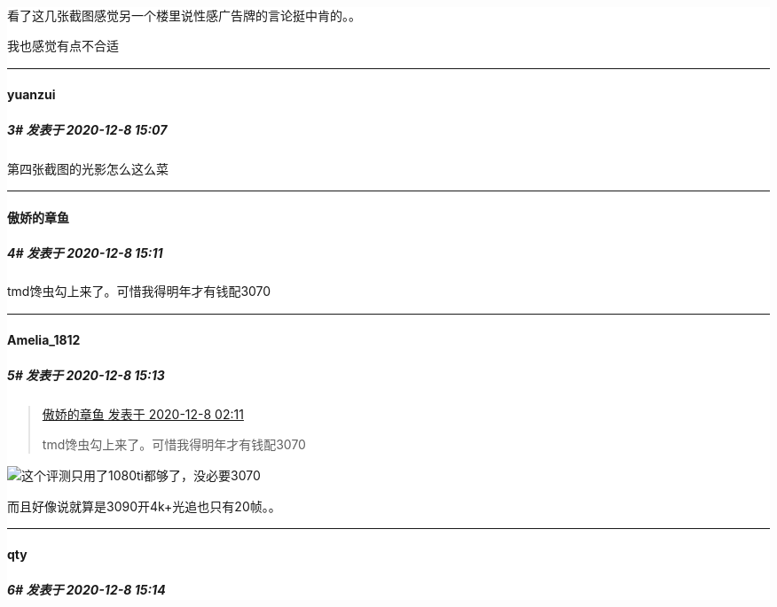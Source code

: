 

看了这几张截图感觉另一个楼里说性感广告牌的言论挺中肯的。。

我也感觉有点不合适







*****

####  yuanzui  
##### 3#       发表于 2020-12-8 15:07




第四张截图的光影怎么这么菜







*****

####  傲娇的章鱼  
##### 4#       发表于 2020-12-8 15:11




tmd馋虫勾上来了。可惜我得明年才有钱配3070







*****

####  Amelia_1812  
##### 5#       发表于 2020-12-8 15:13



<blockquote><a href="httphttps://bbs.saraba1st.com/2b/forum.php?mod=redirect&amp;goto=findpost&amp;pid=49650465&amp;ptid=1976370" target="_blank">傲娇的章鱼 发表于 2020-12-8 02:11</a>

tmd馋虫勾上来了。可惜我得明年才有钱配3070</blockquote>
<img src="https://static.saraba1st.com/image/smiley/face2017/001.png" referrerpolicy="no-referrer">这个评测只用了1080ti都够了，没必要3070

而且好像说就算是3090开4k+光追也只有20帧。。







*****

####  qty  
##### 6#       发表于 2020-12-8 15:14
